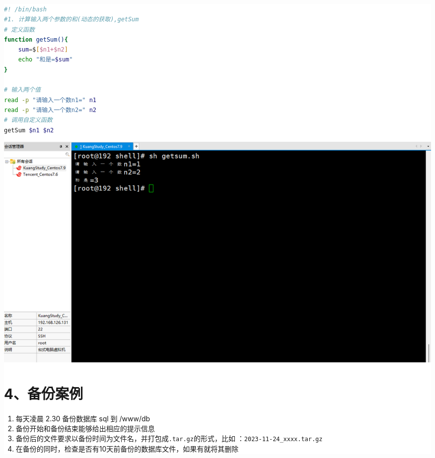 ```bash
#! /bin/bash
#1. 计算输入两个参数的和(动态的获取),getSum
# 定义函数
function getSum(){
	sum=$[$n1+$n2]
	echo "和是=$sum"
}

# 输入两个值
read -p "请输入一个数n1=" n1
read -p "请输入一个数n2=" n2
# 调用自定义函数
getSum $n1 $n2
```

![](韩顺平Linux(七).assets/19.png)

# 4、备份案例

1. 每天凌晨 2.30 备份数据库 sql 到 /www/db
2. 备份开始和备份结束能够给出相应的提示信息
3. 备份后的文件要求以备份时间为文件名，并打包成`.tar.gz`的形式，比如 ：`2023-11-24_xxxx.tar.gz`
4. 在备份的同时，检查是否有10天前备份的数据库文件，如果有就将其删除







